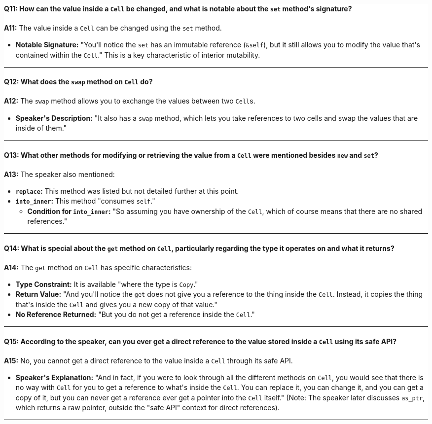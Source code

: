 
#### Q11: How can the value inside a `Cell` be changed, and what is notable about the `set` method's signature?
**A11:**
The value inside a `Cell` can be changed using the `set` method.
*   **Notable Signature:** "You'll notice the `set` has an immutable reference (`&self`), but it still allows you to modify the value that's contained within the `Cell`." This is a key characteristic of interior mutability.

---

#### Q12: What does the `swap` method on `Cell` do?
**A12:**
The `swap` method allows you to exchange the values between two `Cell`s.
*   **Speaker's Description:** "It also has a `swap` method, which lets you take references to two cells and swap the values that are inside of them."

---

#### Q13: What other methods for modifying or retrieving the value from a `Cell` were mentioned besides `new` and `set`?
**A13:**
The speaker also mentioned:
*   **`replace`:** This method was listed but not detailed further at this point.
*   **`into_inner`:** This method "consumes `self`."
    *   **Condition for `into_inner`:** "So assuming you have ownership of the `Cell`, which of course means that there are no shared references."

---

#### Q14: What is special about the `get` method on `Cell`, particularly regarding the type it operates on and what it returns?
**A14:**
The `get` method on `Cell` has specific characteristics:
*   **Type Constraint:** It is available "where the type is `Copy`."
*   **Return Value:** "And you'll notice the `get` does not give you a reference to the thing inside the `Cell`. Instead, it copies the thing that's inside the `Cell` and gives you a new copy of that value."
*   **No Reference Returned:** "But you do not get a reference inside the `Cell`."

---

#### Q15: According to the speaker, can you ever get a direct reference to the value stored inside a `Cell` using its safe API?
**A15:**
No, you cannot get a direct reference to the value inside a `Cell` through its safe API.
*   **Speaker's Explanation:** "And in fact, if you were to look through all the different methods on `Cell`, you would see that there is no way with `Cell` for you to get a reference to what's inside the `Cell`. You can replace it, you can change it, and you can get a copy of it, but you can never get a reference ever get a pointer into the `Cell` itself." (Note: The speaker later discusses `as_ptr`, which returns a raw pointer, outside the "safe API" context for direct references).

---